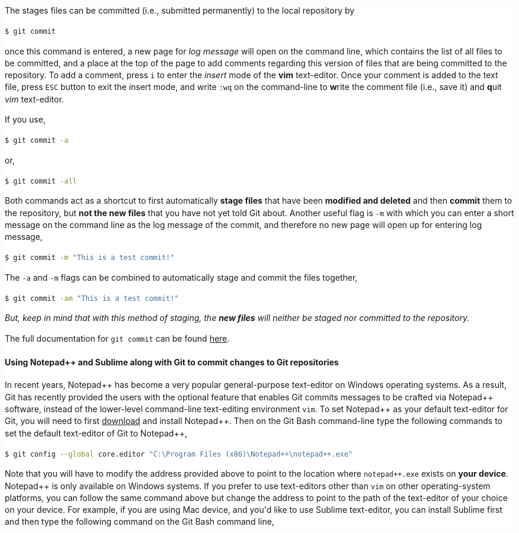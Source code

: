 The stages files can be committed (i.e., submitted permanently) to the local repository by
```bash
$ git commit
```

once this command is entered, a new page for *log message* will open on the command line, which contains the list of all files to be committed, and a place at the top of the page to add comments regarding this version of files that are being committed to the repository. To add a comment, press `i` to enter the *insert* mode of the **vim** text-editor. Once your comment is added to the text file, press `ESC` button to exit the insert mode, and write `:wq` on the command-line to **w**rite the comment file (i.e., save it) and **q**uit *vim* text-editor.

If you use,
```bash
$ git commit -a
```

or,
```bash
$ git commit -all
```

Both commands act as a shortcut to first automatically **stage files** that have been **modified and deleted** and then **commit** them to the repository, but **not the new files** that you have not yet told Git about. Another useful flag is `-m` with which you can enter a short message on the command line as the log message of the commit, and therefore no new page will open up for entering log message,
```bash
$ git commit -m "This is a test commit!"
```

The `-a` and `-m` flags can be combined to automatically stage and commit the files together,
```bash
$ git commit -am "This is a test commit!"
```

*But, keep in mind that with this method of staging, the **new files** will neither be staged nor committed to the repository.*

The full documentation for `git commit` can be found [here](https://git-scm.com/docs/git-commit).  

#### Using Notepad++ and Sublime along with Git to commit changes to Git repositories  

In recent years, Notepad++ has become a very popular general-purpose text-editor on Windows operating systems. As a result, Git has recently provided the users with the optional feature that enables Git commits messages to be crafted via Notepad++ software, instead of the lower-level command-line text-editing environment `vim`. To set Notepad++ as your default text-editor for Git, you will need to first [download]() and install Notepad++. Then on the Git Bash command-line type the following commands to set the default text-editor of Git to Notepad++,  

```bash
$ git config --global core.editor "C:\Program Files (x86)\Notepad++\notepad++.exe"
```

Note that you will have to modify the address provided above to point to the location where `notepad++.exe` exists on **your device**.  Notepad++ is only available on Windows systems. If you prefer to use text-editors other than `vim` on other operating-system platforms, you can follow the same command above but change the address to point to the path of the text-editor of your choice on your device. For example, if you are using Mac device, and you'd like to use Sublime text-editor, you can install Sublime first and then type the following command on the Git Bash command line,  
